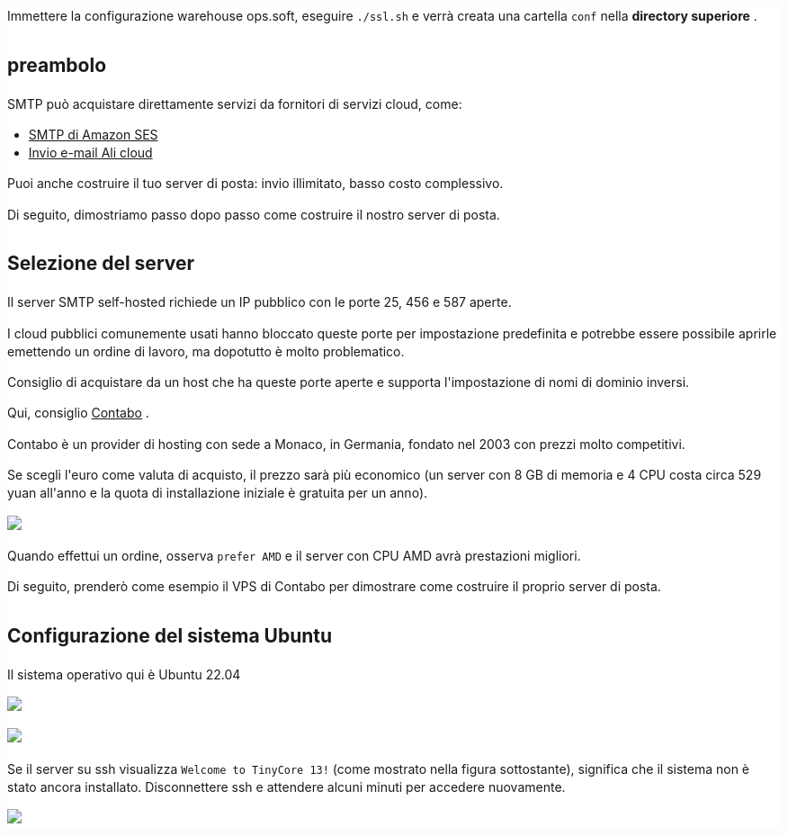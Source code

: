Immettere la configurazione warehouse ops.soft, eseguire `./ssl.sh` e verrà creata una cartella `conf` nella **directory superiore** .

## preambolo

SMTP può acquistare direttamente servizi da fornitori di servizi cloud, come:

* [SMTP di Amazon SES](https://docs.aws.amazon.com/ses/latest/dg/send-email-smtp.html)
* [Invio e-mail Ali cloud](https://www.alibabacloud.com/help/directmail/latest/three-mail-sending-methods)

Puoi anche costruire il tuo server di posta: invio illimitato, basso costo complessivo.

Di seguito, dimostriamo passo dopo passo come costruire il nostro server di posta.

## Selezione del server

Il server SMTP self-hosted richiede un IP pubblico con le porte 25, 456 e 587 aperte.

I cloud pubblici comunemente usati hanno bloccato queste porte per impostazione predefinita e potrebbe essere possibile aprirle emettendo un ordine di lavoro, ma dopotutto è molto problematico.

Consiglio di acquistare da un host che ha queste porte aperte e supporta l'impostazione di nomi di dominio inversi.

Qui, consiglio [Contabo](https://contabo.com) .

Contabo è un provider di hosting con sede a Monaco, in Germania, fondato nel 2003 con prezzi molto competitivi.

Se scegli l'euro come valuta di acquisto, il prezzo sarà più economico (un server con 8 GB di memoria e 4 CPU costa circa 529 yuan all'anno e la quota di installazione iniziale è gratuita per un anno).

![](https://pub-b8db533c86124200a9d799bf3ba88099.r2.dev/2023/03/UoAQkwY.webp)

Quando effettui un ordine, osserva `prefer AMD` e il server con CPU AMD avrà prestazioni migliori.

Di seguito, prenderò come esempio il VPS di Contabo per dimostrare come costruire il proprio server di posta.

## Configurazione del sistema Ubuntu

Il sistema operativo qui è Ubuntu 22.04

![](https://pub-b8db533c86124200a9d799bf3ba88099.r2.dev/2023/03/smpIu1F.webp)

![](https://pub-b8db533c86124200a9d799bf3ba88099.r2.dev/2023/03/m7Mwjwr.webp)

Se il server su ssh visualizza `Welcome to TinyCore 13!` (come mostrato nella figura sottostante), significa che il sistema non è stato ancora installato. Disconnettere ssh e attendere alcuni minuti per accedere nuovamente.

![](https://pub-b8db533c86124200a9d799bf3ba88099.r2.dev/2023/03/-qKACz9.webp)
